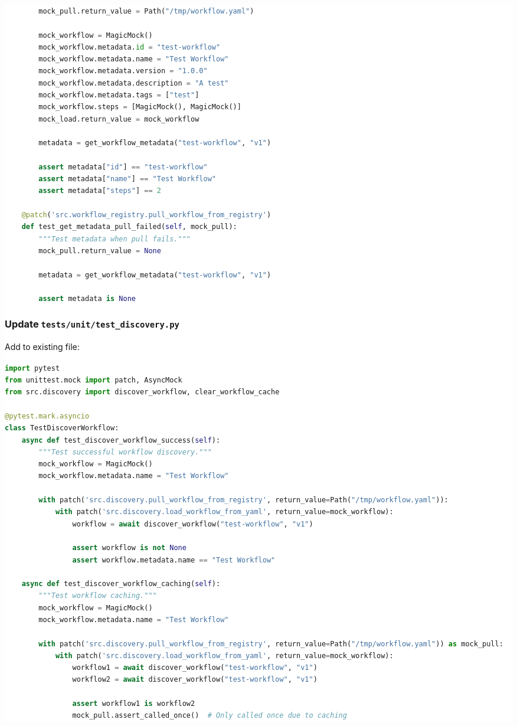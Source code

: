 ```python
        mock_pull.return_value = Path("/tmp/workflow.yaml")

        mock_workflow = MagicMock()
        mock_workflow.metadata.id = "test-workflow"
        mock_workflow.metadata.name = "Test Workflow"
        mock_workflow.metadata.version = "1.0.0"
        mock_workflow.metadata.description = "A test"
        mock_workflow.metadata.tags = ["test"]
        mock_workflow.steps = [MagicMock(), MagicMock()]
        mock_load.return_value = mock_workflow

        metadata = get_workflow_metadata("test-workflow", "v1")

        assert metadata["id"] == "test-workflow"
        assert metadata["name"] == "Test Workflow"
        assert metadata["steps"] == 2

    @patch('src.workflow_registry.pull_workflow_from_registry')
    def test_get_metadata_pull_failed(self, mock_pull):
        """Test metadata when pull fails."""
        mock_pull.return_value = None

        metadata = get_workflow_metadata("test-workflow", "v1")

        assert metadata is None
```

### Update `tests/unit/test_discovery.py`

Add to existing file:

```python
import pytest
from unittest.mock import patch, AsyncMock
from src.discovery import discover_workflow, clear_workflow_cache

@pytest.mark.asyncio
class TestDiscoverWorkflow:
    async def test_discover_workflow_success(self):
        """Test successful workflow discovery."""
        mock_workflow = MagicMock()
        mock_workflow.metadata.name = "Test Workflow"

        with patch('src.discovery.pull_workflow_from_registry', return_value=Path("/tmp/workflow.yaml")):
            with patch('src.discovery.load_workflow_from_yaml', return_value=mock_workflow):
                workflow = await discover_workflow("test-workflow", "v1")

                assert workflow is not None
                assert workflow.metadata.name == "Test Workflow"

    async def test_discover_workflow_caching(self):
        """Test workflow caching."""
        mock_workflow = MagicMock()
        mock_workflow.metadata.name = "Test Workflow"

        with patch('src.discovery.pull_workflow_from_registry', return_value=Path("/tmp/workflow.yaml")) as mock_pull:
            with patch('src.discovery.load_workflow_from_yaml', return_value=mock_workflow):
                workflow1 = await discover_workflow("test-workflow", "v1")
                workflow2 = await discover_workflow("test-workflow", "v1")

                assert workflow1 is workflow2
                mock_pull.assert_called_once()  # Only called once due to caching
```